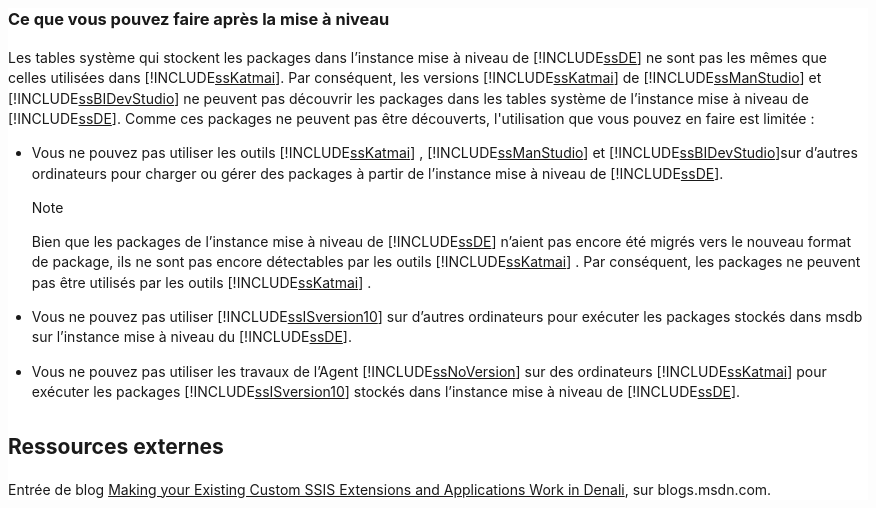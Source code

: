 ### <a name="what-you-can-do-after-upgrading"></a>Ce que vous pouvez faire après la mise à niveau  
 Les tables système qui stockent les packages dans l’instance mise à niveau de [!INCLUDE[ssDE](../../includes/ssde-md.md)] ne sont pas les mêmes que celles utilisées dans [!INCLUDE[ssKatmai](../../includes/sskatmai-md.md)]. Par conséquent, les versions [!INCLUDE[ssKatmai](../../includes/sskatmai-md.md)] de [!INCLUDE[ssManStudio](../../includes/ssmanstudio-md.md)] et [!INCLUDE[ssBIDevStudio](../../includes/ssbidevstudio-md.md)] ne peuvent pas découvrir les packages dans les tables système de l’instance mise à niveau de [!INCLUDE[ssDE](../../includes/ssde-md.md)]. Comme ces packages ne peuvent pas être découverts, l'utilisation que vous pouvez en faire est limitée :  
  
-   Vous ne pouvez pas utiliser les outils [!INCLUDE[ssKatmai](../../includes/sskatmai-md.md)] , [!INCLUDE[ssManStudio](../../includes/ssmanstudio-md.md)] et [!INCLUDE[ssBIDevStudio](../../includes/ssbidevstudio-md.md)]sur d’autres ordinateurs pour charger ou gérer des packages à partir de l’instance mise à niveau de [!INCLUDE[ssDE](../../includes/ssde-md.md)].  
  
    > [!NOTE]  
    >  Bien que les packages de l’instance mise à niveau de [!INCLUDE[ssDE](../../includes/ssde-md.md)] n’aient pas encore été migrés vers le nouveau format de package, ils ne sont pas encore détectables par les outils [!INCLUDE[ssKatmai](../../includes/sskatmai-md.md)] . Par conséquent, les packages ne peuvent pas être utilisés par les outils [!INCLUDE[ssKatmai](../../includes/sskatmai-md.md)] .  
  
-   Vous ne pouvez pas utiliser [!INCLUDE[ssISversion10](../../includes/ssisversion10-md.md)] sur d’autres ordinateurs pour exécuter les packages stockés dans msdb sur l’instance mise à niveau du [!INCLUDE[ssDE](../../includes/ssde-md.md)].  
  
-   Vous ne pouvez pas utiliser les travaux de l’Agent [!INCLUDE[ssNoVersion](../../includes/ssnoversion-md.md)] sur des ordinateurs [!INCLUDE[ssKatmai](../../includes/sskatmai-md.md)] pour exécuter les packages [!INCLUDE[ssISversion10](../../includes/ssisversion10-md.md)] stockés dans l’instance mise à niveau de [!INCLUDE[ssDE](../../includes/ssde-md.md)].  
  
## <a name="external-resources"></a>Ressources externes  
 Entrée de blog [Making your Existing Custom SSIS Extensions and Applications Work in Denali](http://go.microsoft.com/fwlink/?LinkId=238157), sur blogs.msdn.com.  
  
  
